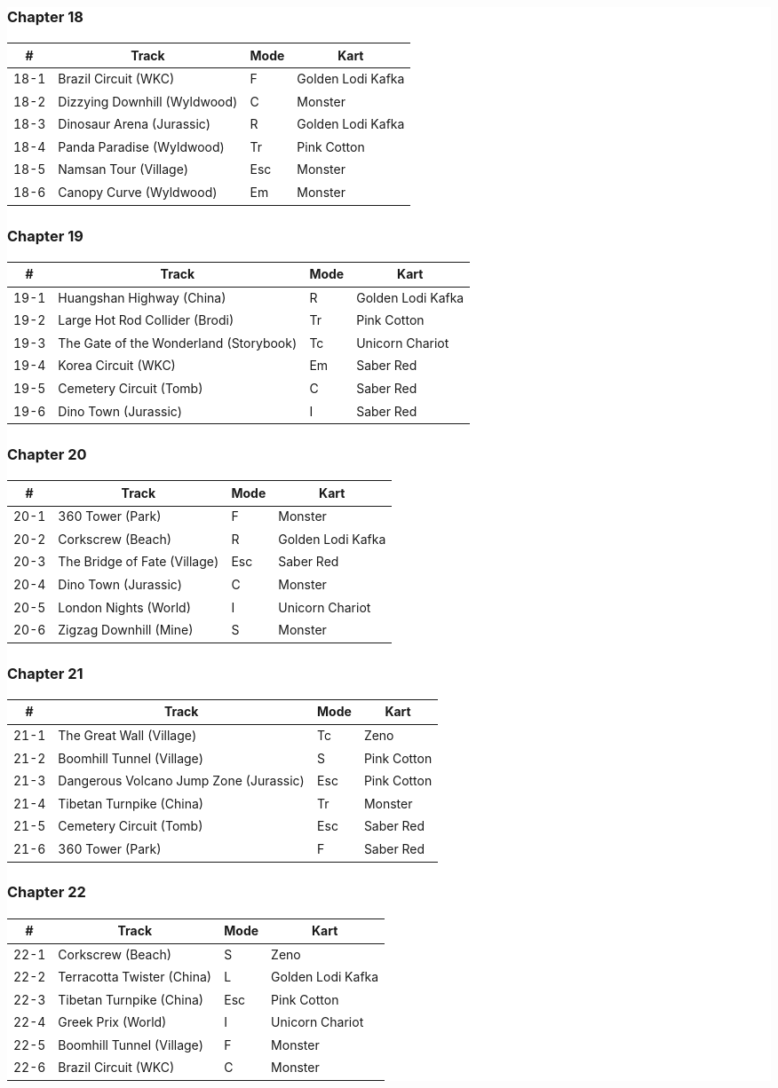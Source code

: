 ### Chapter 18
\#   | Track | Mode | Kart
---- | ----- | ---- | ----
18-1 | Brazil Circuit (WKC) | F | Golden Lodi Kafka
18-2 | Dizzying Downhill (Wyldwood) | C | Monster
18-3 | Dinosaur Arena (Jurassic) | R | Golden Lodi Kafka
18-4 | Panda Paradise (Wyldwood) | Tr | Pink Cotton
18-5 | Namsan Tour (Village) | Esc | Monster
18-6 | Canopy Curve (Wyldwood) | Em | Monster

### Chapter 19
\#   | Track | Mode | Kart
---- | ----- | ---- | ----
19-1 | Huangshan Highway (China) | R | Golden Lodi Kafka
19-2 | Large Hot Rod Collider (Brodi) | Tr | Pink Cotton
19-3 | The Gate of the Wonderland (Storybook) | Tc | Unicorn Chariot
19-4 | Korea Circuit (WKC) | Em | Saber Red
19-5 | Cemetery Circuit (Tomb) | C | Saber Red
19-6 | Dino Town (Jurassic) | I | Saber Red

### Chapter 20
\#   | Track | Mode | Kart
---- | ----- | ---- | ----
20-1 | 360 Tower (Park) | F | Monster
20-2 | Corkscrew (Beach) | R | Golden Lodi Kafka
20-3 | The Bridge of Fate (Village) | Esc | Saber Red
20-4 | Dino Town (Jurassic) | C | Monster
20-5 | London Nights (World) | I | Unicorn Chariot
20-6 | Zigzag Downhill (Mine) | S | Monster

### Chapter 21
\#   | Track | Mode | Kart
---- | ----- | ---- | ----
21-1 | The Great Wall (Village) | Tc | Zeno
21-2 | Boomhill Tunnel (Village) | S | Pink Cotton
21-3 | Dangerous Volcano Jump Zone (Jurassic) | Esc | Pink Cotton
21-4 | Tibetan Turnpike (China) | Tr | Monster
21-5 | Cemetery Circuit (Tomb) | Esc | Saber Red
21-6 | 360 Tower (Park) | F | Saber Red

### Chapter 22
\#   | Track | Mode | Kart
---- | ----- | ---- | ----
22-1 | Corkscrew (Beach) | S | Zeno
22-2 | Terracotta Twister (China) | L | Golden Lodi Kafka
22-3 | Tibetan Turnpike (China) | Esc | Pink Cotton
22-4 | Greek Prix (World) | I | Unicorn Chariot
22-5 | Boomhill Tunnel (Village) | F | Monster
22-6 | Brazil Circuit (WKC) | C | Monster
